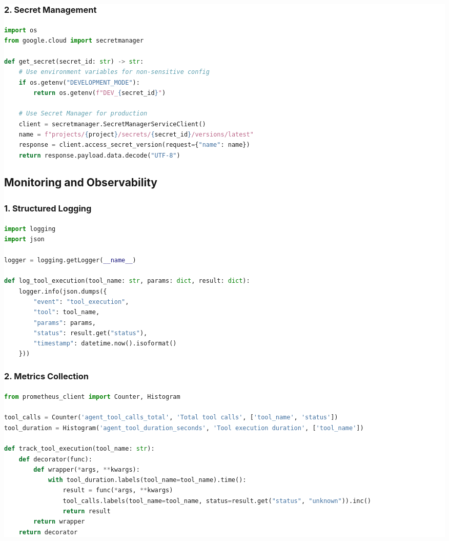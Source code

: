 ### 2. Secret Management

```python
import os
from google.cloud import secretmanager

def get_secret(secret_id: str) -> str:
    # Use environment variables for non-sensitive config
    if os.getenv("DEVELOPMENT_MODE"):
        return os.getenv(f"DEV_{secret_id}")
    
    # Use Secret Manager for production
    client = secretmanager.SecretManagerServiceClient()
    name = f"projects/{project}/secrets/{secret_id}/versions/latest"
    response = client.access_secret_version(request={"name": name})
    return response.payload.data.decode("UTF-8")
```

## Monitoring and Observability

### 1. Structured Logging

```python
import logging
import json

logger = logging.getLogger(__name__)

def log_tool_execution(tool_name: str, params: dict, result: dict):
    logger.info(json.dumps({
        "event": "tool_execution",
        "tool": tool_name,
        "params": params,
        "status": result.get("status"),
        "timestamp": datetime.now().isoformat()
    }))
```

### 2. Metrics Collection

```python
from prometheus_client import Counter, Histogram

tool_calls = Counter('agent_tool_calls_total', 'Total tool calls', ['tool_name', 'status'])
tool_duration = Histogram('agent_tool_duration_seconds', 'Tool execution duration', ['tool_name'])

def track_tool_execution(tool_name: str):
    def decorator(func):
        def wrapper(*args, **kwargs):
            with tool_duration.labels(tool_name=tool_name).time():
                result = func(*args, **kwargs)
                tool_calls.labels(tool_name=tool_name, status=result.get("status", "unknown")).inc()
                return result
        return wrapper
    return decorator
```
